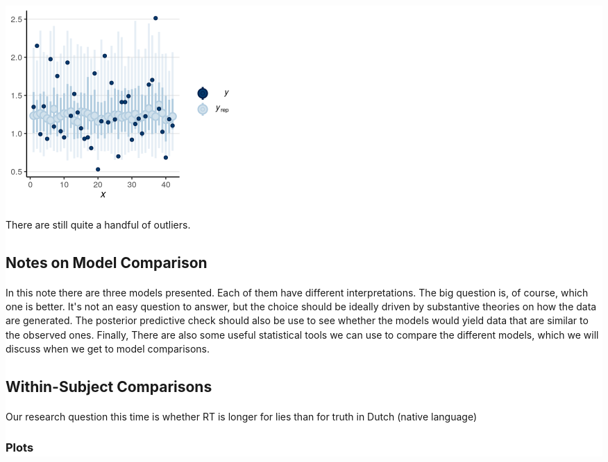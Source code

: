 <img src="05_group_comparisons_files/figure-html/ppc-int-m3-2.png" width="336" />

There are still quite a handful of outliers. 

## Notes on Model Comparison

In this note there are three models presented. Each of them have different
interpretations. The big question is, of course, which one is better. It's not
an easy question to answer, but the choice should be ideally driven by
substantive theories on how the data are generated. The posterior predictive
check should also be use to see whether the models would yield data that are
similar to the observed ones. Finally,  There are also some useful statistical
tools we can use to compare the different models, which we will discuss when we
get to model comparisons.

## Within-Subject Comparisons

Our research question this time is whether RT is longer for lies than for 
truth in Dutch (native language)

### Plots
